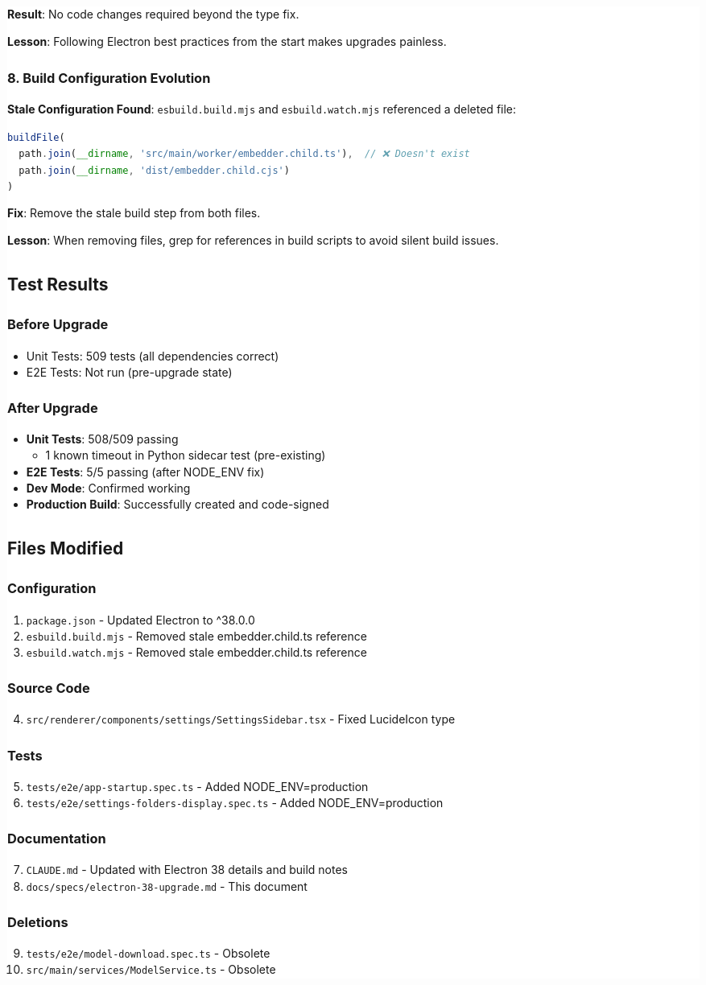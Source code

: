 **Result**: No code changes required beyond the type fix.

**Lesson**: Following Electron best practices from the start makes upgrades painless.

### 8. Build Configuration Evolution

**Stale Configuration Found**: `esbuild.build.mjs` and `esbuild.watch.mjs` referenced a deleted file:
```javascript
buildFile(
  path.join(__dirname, 'src/main/worker/embedder.child.ts'),  // ❌ Doesn't exist
  path.join(__dirname, 'dist/embedder.child.cjs')
)
```

**Fix**: Remove the stale build step from both files.

**Lesson**: When removing files, grep for references in build scripts to avoid silent build issues.

## Test Results

### Before Upgrade
- Unit Tests: 509 tests (all dependencies correct)
- E2E Tests: Not run (pre-upgrade state)

### After Upgrade
- **Unit Tests**: 508/509 passing
  - 1 known timeout in Python sidecar test (pre-existing)
- **E2E Tests**: 5/5 passing (after NODE_ENV fix)
- **Dev Mode**: Confirmed working
- **Production Build**: Successfully created and code-signed

## Files Modified

### Configuration
1. `package.json` - Updated Electron to ^38.0.0
2. `esbuild.build.mjs` - Removed stale embedder.child.ts reference
3. `esbuild.watch.mjs` - Removed stale embedder.child.ts reference

### Source Code
4. `src/renderer/components/settings/SettingsSidebar.tsx` - Fixed LucideIcon type

### Tests
5. `tests/e2e/app-startup.spec.ts` - Added NODE_ENV=production
6. `tests/e2e/settings-folders-display.spec.ts` - Added NODE_ENV=production

### Documentation
7. `CLAUDE.md` - Updated with Electron 38 details and build notes
8. `docs/specs/electron-38-upgrade.md` - This document

### Deletions
9. `tests/e2e/model-download.spec.ts` - Obsolete
10. `src/main/services/ModelService.ts` - Obsolete
